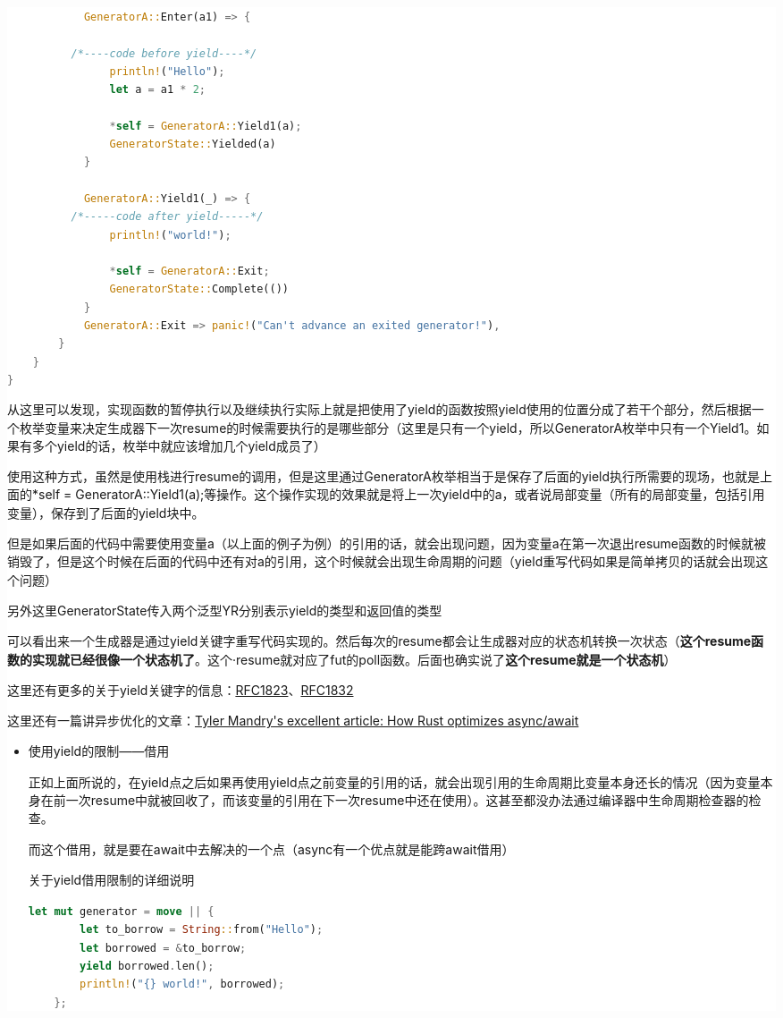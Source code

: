   ```rust
              GeneratorA::Enter(a1) => {
  
            /*----code before yield----*/
                  println!("Hello");
                  let a = a1 * 2;
  
                  *self = GeneratorA::Yield1(a);
                  GeneratorState::Yielded(a)
              }
  
              GeneratorA::Yield1(_) => {
            /*-----code after yield-----*/
                  println!("world!");
  
                  *self = GeneratorA::Exit;
                  GeneratorState::Complete(())
              }
              GeneratorA::Exit => panic!("Can't advance an exited generator!"),
          }
      }
  }
  ```

  从这里可以发现，实现函数的暂停执行以及继续执行实际上就是把使用了yield的函数按照yield使用的位置分成了若干个部分，然后根据一个枚举变量来决定生成器下一次resume的时候需要执行的是哪些部分（这里是只有一个yield，所以GeneratorA枚举中只有一个Yield1。如果有多个yield的话，枚举中就应该增加几个yield成员了）

  使用这种方式，虽然是使用栈进行resume的调用，但是这里通过GeneratorA枚举相当于是保存了后面的yield执行所需要的现场，也就是上面的*self = GeneratorA::Yield1(a);等操作。这个操作实现的效果就是将上一次yield中的a，或者说局部变量（所有的局部变量，包括引用变量），保存到了后面的yield块中。

  但是如果后面的代码中需要使用变量a（以上面的例子为例）的引用的话，就会出现问题，因为变量a在第一次退出resume函数的时候就被销毁了，但是这个时候在后面的代码中还有对a的引用，这个时候就会出现生命周期的问题（yield重写代码如果是简单拷贝的话就会出现这个问题）

  另外这里GeneratorState传入两个泛型YR分别表示yield的类型和返回值的类型

  可以看出来一个生成器是通过yield关键字重写代码实现的。然后每次的resume都会让生成器对应的状态机转换一次状态（**这个resume函数的实现就已经很像一个状态机了**。这个·resume就对应了fut的poll函数。后面也确实说了**这个resume就是一个状态机**）

  这里还有更多的关于yield关键字的信息：[RFC1823](https://web.archive.org/web/20221208133637/https://github.com/rust-lang/rfcs/pull/1823)、[RFC1832](https://web.archive.org/web/20221208133637/https://github.com/rust-lang/rfcs/pull/1832)

  这里还有一篇讲异步优化的文章：[Tyler Mandry's excellent article: How Rust optimizes async/await](https://web.archive.org/web/20221208133637/https://tmandry.gitlab.io/blog/posts/optimizing-await-1/)

- 使用yield的限制——借用

  正如上面所说的，在yield点之后如果再使用yield点之前变量的引用的话，就会出现引用的生命周期比变量本身还长的情况（因为变量本身在前一次resume中就被回收了，而该变量的引用在下一次resume中还在使用）。这甚至都没办法通过编译器中生命周期检查器的检查。

  而这个借用，就是要在await中去解决的一个点（async有一个优点就是能跨await借用）

  关于yield借用限制的详细说明

  ```rust
  let mut generator = move || {
          let to_borrow = String::from("Hello");
          let borrowed = &to_borrow;
          yield borrowed.len();
          println!("{} world!", borrowed);
      };
  ```
